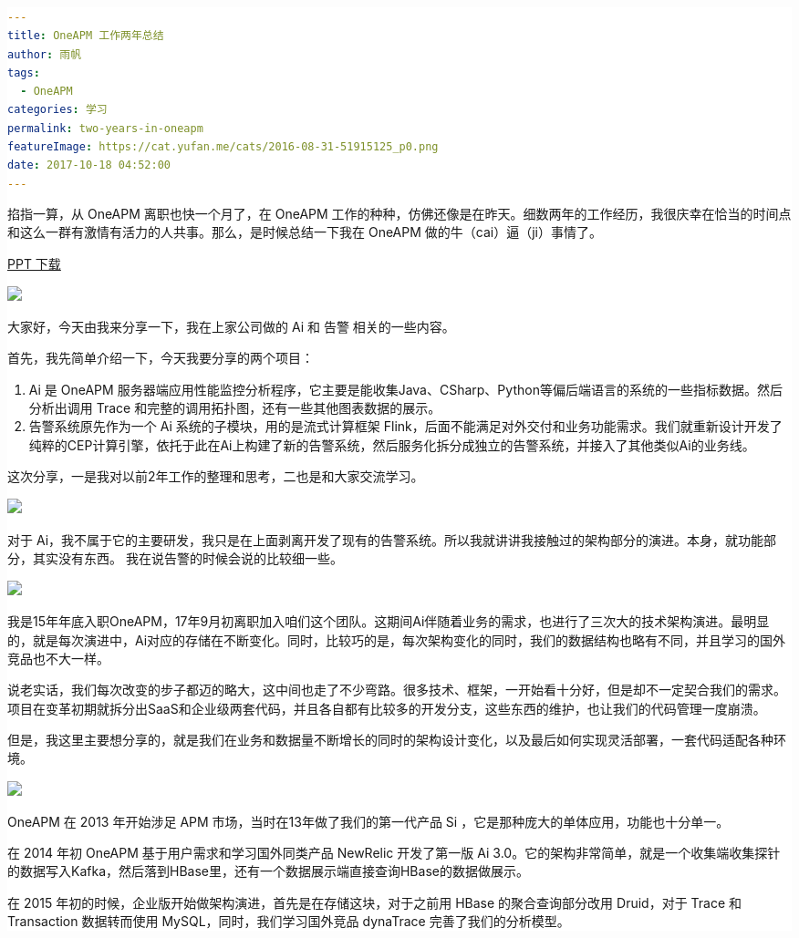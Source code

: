 ```yaml
---
title: OneAPM 工作两年总结
author: 雨帆
tags:
  - OneAPM
categories: 学习
permalink: two-years-in-oneapm
featureImage: https://cat.yufan.me/cats/2016-08-31-51915125_p0.png
date: 2017-10-18 04:52:00
---
```


掐指一算，从 OneAPM 离职也快一个月了，在 OneAPM 工作的种种，仿佛还像是在昨天。细数两年的工作经历，我很庆幸在恰当的时间点和这么一群有激情有活力的人共事。那么，是时候总结一下我在 OneAPM 做的牛（cai）逼（ji）事情了。



[PPT 下载](https://cat.yufan.me/work/two-years-in-oneapm.pdf)

![](https://cat.yufan.me/slide/two-year-in-oneapm/Slide01.jpeg)

大家好，今天由我来分享一下，我在上家公司做的 Ai 和 告警 相关的一些内容。

首先，我先简单介绍一下，今天我要分享的两个项目：

1. Ai 是 OneAPM 服务器端应用性能监控分析程序，它主要是能收集Java、CSharp、Python等偏后端语言的系统的一些指标数据。然后分析出调用 Trace 和完整的调用拓扑图，还有一些其他图表数据的展示。
2. 告警系统原先作为一个 Ai 系统的子模块，用的是流式计算框架 Flink，后面不能满足对外交付和业务功能需求。我们就重新设计开发了纯粹的CEP计算引擎，依托于此在Ai上构建了新的告警系统，然后服务化拆分成独立的告警系统，并接入了其他类似Ai的业务线。

这次分享，一是我对以前2年工作的整理和思考，二也是和大家交流学习。

![](https://cat.yufan.me/slide/two-year-in-oneapm/Slide02.jpeg)

对于 Ai，我不属于它的主要研发，我只是在上面剥离开发了现有的告警系统。所以我就讲讲我接触过的架构部分的演进。本身，就功能部分，其实没有东西。
我在说告警的时候会说的比较细一些。

![](https://cat.yufan.me/slide/two-year-in-oneapm/Slide03.jpeg)

我是15年年底入职OneAPM，17年9月初离职加入咱们这个团队。这期间Ai伴随着业务的需求，也进行了三次大的技术架构演进。最明显的，就是每次演进中，Ai对应的存储在不断变化。同时，比较巧的是，每次架构变化的同时，我们的数据结构也略有不同，并且学习的国外竞品也不大一样。

说老实话，我们每次改变的步子都迈的略大，这中间也走了不少弯路。很多技术、框架，一开始看十分好，但是却不一定契合我们的需求。项目在变革初期就拆分出SaaS和企业级两套代码，并且各自都有比较多的开发分支，这些东西的维护，也让我们的代码管理一度崩溃。

但是，我这里主要想分享的，就是我们在业务和数据量不断增长的同时的架构设计变化，以及最后如何实现灵活部署，一套代码适配各种环境。

![](https://cat.yufan.me/slide/two-year-in-oneapm/Slide04.jpeg)

OneAPM 在 2013 年开始涉足 APM 市场，当时在13年做了我们的第一代产品 Si ，它是那种庞大的单体应用，功能也十分单一。

在 2014 年初 OneAPM 基于用户需求和学习国外同类产品 NewRelic 开发了第一版 Ai 3.0。它的架构非常简单，就是一个收集端收集探针的数据写入Kafka，然后落到HBase里，还有一个数据展示端直接查询HBase的数据做展示。

在 2015 年初的时候，企业版开始做架构演进，首先是在存储这块，对于之前用 HBase 的聚合查询部分改用 Druid，对于 Trace 和 Transaction 数据转而使用 MySQL，同时，我们学习国外竞品 dynaTrace 完善了我们的分析模型。

